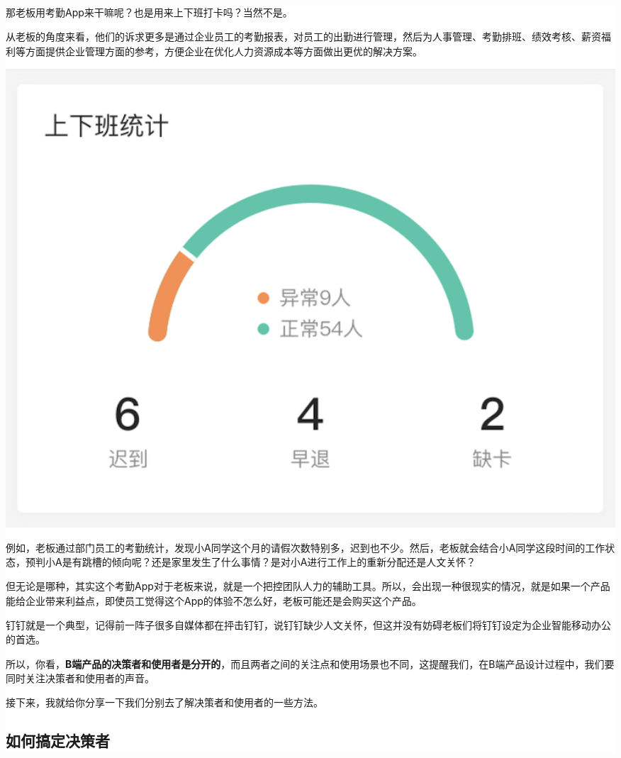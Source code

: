 那老板用考勤App来干嘛呢？也是用来上下班打卡吗？当然不是。

从老板的角度来看，他们的诉求更多是通过企业员工的考勤报表，对员工的出勤进行管理，然后为人事管理、考勤排班、绩效考核、薪资福利等方面提供企业管理方面的参考，方便企业在优化人力资源成本等方面做出更优的解决方案。

![](./httpsstatic001geekbangorgresourceimageab47ab593317f39762fb6a7c8144da5d8047.png)

例如，老板通过部门员工的考勤统计，发现小A同学这个月的请假次数特别多，迟到也不少。然后，老板就会结合小A同学这段时间的工作状态，预判小A是有跳槽的倾向呢？还是家里发生了什么事情？是对小A进行工作上的重新分配还是人文关怀？

但无论是哪种，其实这个考勤App对于老板来说，就是一个把控团队人力的辅助工具。所以，会出现一种很现实的情况，就是如果一个产品能给企业带来利益点，即使员工觉得这个App的体验不怎么好，老板可能还是会购买这个产品。

钉钉就是一个典型，记得前一阵子很多自媒体都在抨击钉钉，说钉钉缺少人文关怀，但这并没有妨碍老板们将钉钉设定为企业智能移动办公的首选。

所以，你看，**B端产品的决策者和使用者是分开的**，而且两者之间的关注点和使用场景也不同，这提醒我们，在B端产品设计过程中，我们要同时关注决策者和使用者的声音。

接下来，我就给你分享一下我们分别去了解决策者和使用者的一些方法。

## 如何搞定决策者
